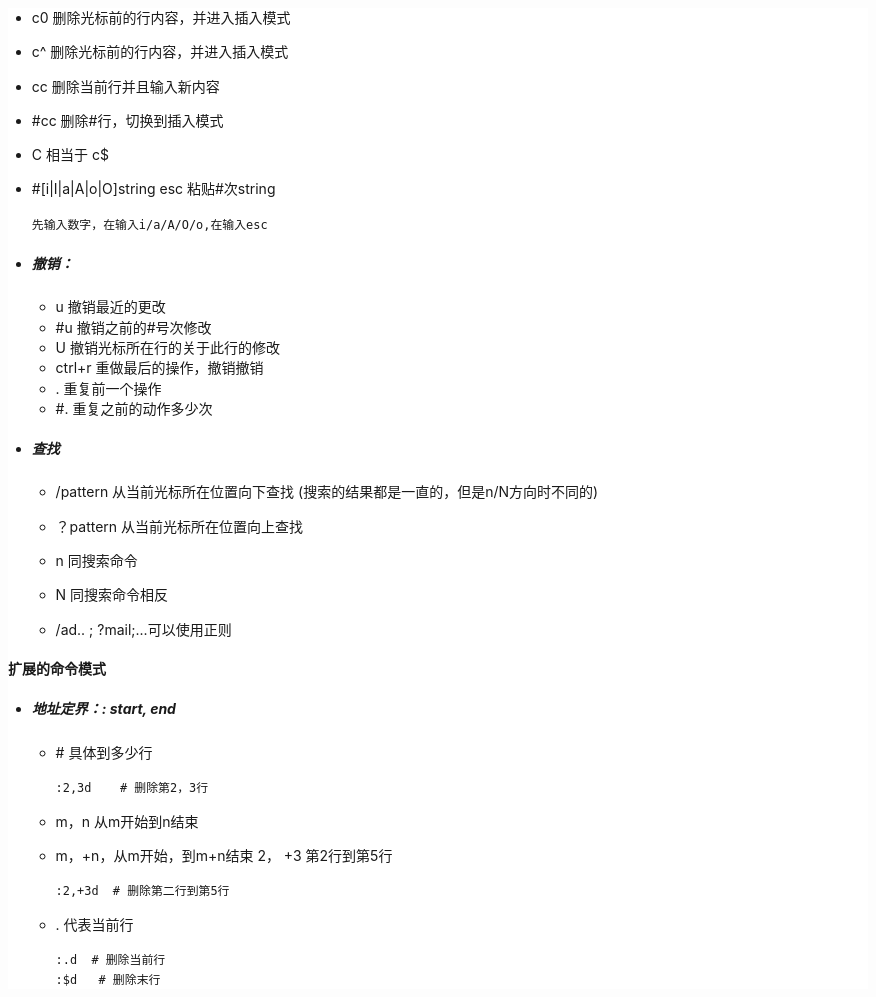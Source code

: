   - c0  删除光标前的行内容，并进入插入模式

  - c^  删除光标前的行内容，并进入插入模式

  - cc  删除当前行并且输入新内容

  - \#cc 删除#行，切换到插入模式

  - C 相当于 c$

  - \#[i|I|a|A|o|O]string esc  粘贴#次string

    ```
    先输入数字，在输入i/a/A/O/o,在输入esc
    ```

- ##### 撤销：

  - u 撤销最近的更改
  - \#u 撤销之前的#号次修改
  - U 撤销光标所在行的关于此行的修改
  - ctrl+r 重做最后的操作，撤销撤销
  - . 重复前一个操作
  - \#. 重复之前的动作多少次

- ##### 查找

  - /pattern 从当前光标所在位置向下查找 (搜索的结果都是一直的，但是n/N方向时不同的)

  - ？pattern 从当前光标所在位置向上查找

  - n 同搜索命令 

  - N 同搜索命令相反

  - /ad..  ; ?mail;...可以使用正则

     

#### 扩展的命令模式

- ##### 地址定界：: start, end

  - \# 具体到多少行

    ```shell
    :2,3d    # 删除第2，3行
    ```

  - m，n  从m开始到n结束

  - m，+n，从m开始，到m+n结束 2， +3 第2行到第5行

    ```shell
    :2,+3d  # 删除第二行到第5行
    ```

  - . 代表当前行

    ```shell
    :.d  # 删除当前行
    :$d   # 删除末行
    ```
